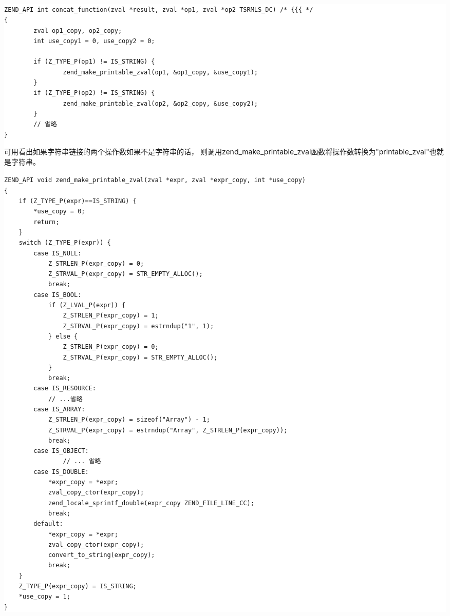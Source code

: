     ZEND_API int concat_function(zval *result, zval *op1, zval *op2 TSRMLS_DC) /* {{{ */
    {          
            zval op1_copy, op2_copy;
            int use_copy1 = 0, use_copy2 = 0;

            if (Z_TYPE_P(op1) != IS_STRING) {
                    zend_make_printable_zval(op1, &op1_copy, &use_copy1);
            }          
            if (Z_TYPE_P(op2) != IS_STRING) {
                    zend_make_printable_zval(op2, &op2_copy, &use_copy2);
            }      
            // 省略
    }

可用看出如果字符串链接的两个操作数如果不是字符串的话， 则调用zend_make_printable_zval函数将操作数转换为"printable_zval"也就是字符串。

	ZEND_API void zend_make_printable_zval(zval *expr, zval *expr_copy, int *use_copy)
	{
	    if (Z_TYPE_P(expr)==IS_STRING) {
	        *use_copy = 0;
	        return;
	    }
	    switch (Z_TYPE_P(expr)) {
	        case IS_NULL:
	            Z_STRLEN_P(expr_copy) = 0;
	            Z_STRVAL_P(expr_copy) = STR_EMPTY_ALLOC();
	            break;
	        case IS_BOOL:
	            if (Z_LVAL_P(expr)) {
	                Z_STRLEN_P(expr_copy) = 1;
	                Z_STRVAL_P(expr_copy) = estrndup("1", 1);
	            } else {
	                Z_STRLEN_P(expr_copy) = 0;
	                Z_STRVAL_P(expr_copy) = STR_EMPTY_ALLOC();
	            }
	            break;
	        case IS_RESOURCE:
	            // ...省略
	        case IS_ARRAY:
	            Z_STRLEN_P(expr_copy) = sizeof("Array") - 1;
	            Z_STRVAL_P(expr_copy) = estrndup("Array", Z_STRLEN_P(expr_copy));
	            break;
	        case IS_OBJECT:
	                // ... 省略
	        case IS_DOUBLE:
	            *expr_copy = *expr;
	            zval_copy_ctor(expr_copy);
	            zend_locale_sprintf_double(expr_copy ZEND_FILE_LINE_CC);
	            break;
	        default:
	            *expr_copy = *expr;
	            zval_copy_ctor(expr_copy);
	            convert_to_string(expr_copy);
	            break;
	    }
	    Z_TYPE_P(expr_copy) = IS_STRING;
	    *use_copy = 1;
	}
